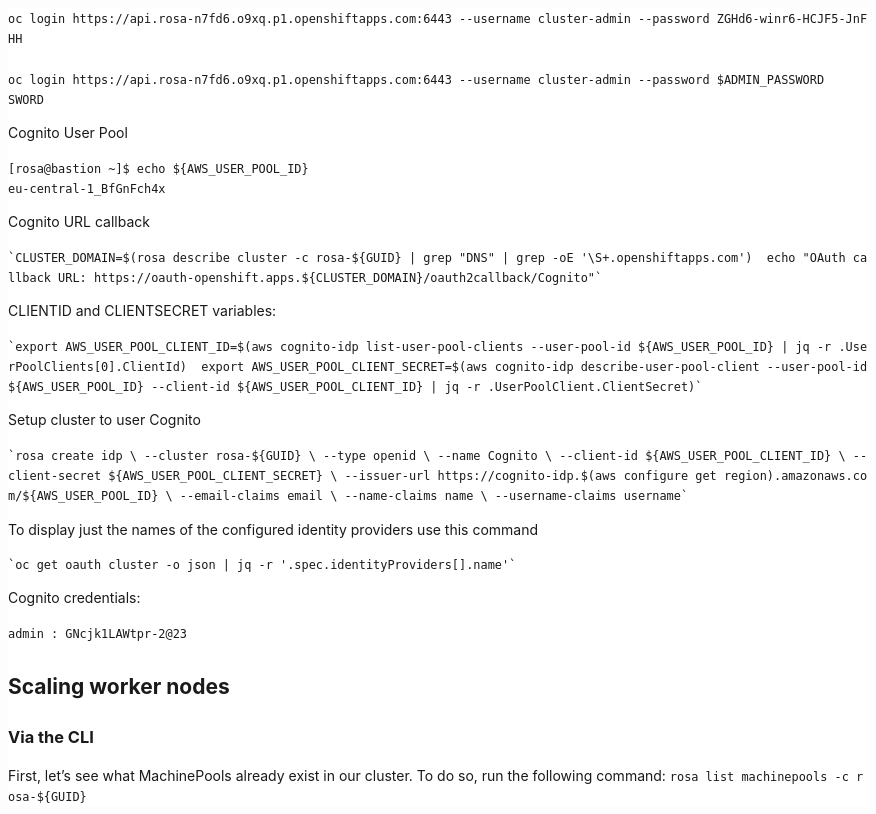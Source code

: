 ```
oc login https://api.rosa-n7fd6.o9xq.p1.openshiftapps.com:6443 --username cluster-admin --password ZGHd6-winr6-HCJF5-JnFHH

oc login https://api.rosa-n7fd6.o9xq.p1.openshiftapps.com:6443 --username cluster-admin --password $ADMIN_PASSWORD
SWORD
```

Cognito User Pool

```
[rosa@bastion ~]$ echo ${AWS_USER_POOL_ID}
eu-central-1_BfGnFch4x
```

Cognito URL callback 
```
`CLUSTER_DOMAIN=$(rosa describe cluster -c rosa-${GUID} | grep "DNS" | grep -oE '\S+.openshiftapps.com')  echo "OAuth callback URL: https://oauth-openshift.apps.${CLUSTER_DOMAIN}/oauth2callback/Cognito"`
```

CLIENTID and CLIENTSECRET variables:
```
`export AWS_USER_POOL_CLIENT_ID=$(aws cognito-idp list-user-pool-clients --user-pool-id ${AWS_USER_POOL_ID} | jq -r .UserPoolClients[0].ClientId)  export AWS_USER_POOL_CLIENT_SECRET=$(aws cognito-idp describe-user-pool-client --user-pool-id ${AWS_USER_POOL_ID} --client-id ${AWS_USER_POOL_CLIENT_ID} | jq -r .UserPoolClient.ClientSecret)`
```


Setup cluster to user Cognito
```
`rosa create idp \ --cluster rosa-${GUID} \ --type openid \ --name Cognito \ --client-id ${AWS_USER_POOL_CLIENT_ID} \ --client-secret ${AWS_USER_POOL_CLIENT_SECRET} \ --issuer-url https://cognito-idp.$(aws configure get region).amazonaws.com/${AWS_USER_POOL_ID} \ --email-claims email \ --name-claims name \ --username-claims username`
```

To display just the names of the configured identity providers use this command
```
`oc get oauth cluster -o json | jq -r '.spec.identityProviders[].name'`
```

Cognito credentials:
```
admin : GNcjk1LAWtpr-2@23
```

## Scaling worker nodes

### Via the CLI

First, let’s see what MachinePools already exist in our cluster. To do so, run the following command:
    `rosa list machinepools -c rosa-${GUID}`
